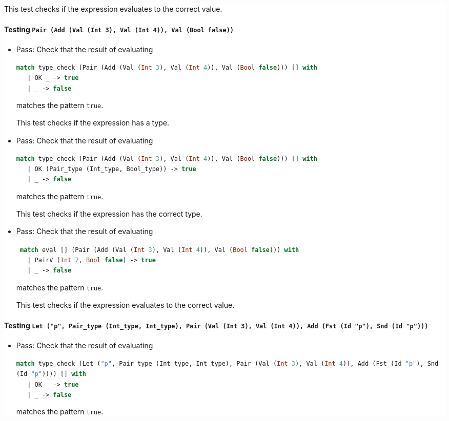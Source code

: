   This test checks if the expression evaluates to the correct value.




#### Testing `Pair (Add (Val (Int 3), Val (Int 4)), Val (Bool false))`

+ Pass: 
Check that the result of evaluating
   ```ocaml
   match type_check (Pair (Add (Val (Int 3), Val (Int 4)), Val (Bool false))) [] with
      | OK _ -> true
      | _ -> false

   ```
   matches the pattern `true`.

   This test checks if the expression has a type.




+ Pass: 
Check that the result of evaluating
   ```ocaml
   match type_check (Pair (Add (Val (Int 3), Val (Int 4)), Val (Bool false))) [] with
      | OK (Pair_type (Int_type, Bool_type)) -> true
      | _ -> false

   ```
   matches the pattern `true`.

   This test checks if the expression has the correct type.




+ Pass: 
Check that the result of evaluating
   ```ocaml
    match eval [] (Pair (Add (Val (Int 3), Val (Int 4)), Val (Bool false))) with
      | PairV (Int 7, Bool false) -> true
      | _ -> false

   ```
   matches the pattern `true`.

   This test checks if the expression evaluates to the correct value.




#### Testing `Let ("p", Pair_type (Int_type, Int_type), Pair (Val (Int 3), Val (Int 4)), Add (Fst (Id "p"), Snd (Id "p")))`

+ Pass: 
Check that the result of evaluating
   ```ocaml
   match type_check (Let ("p", Pair_type (Int_type, Int_type), Pair (Val (Int 3), Val (Int 4)), Add (Fst (Id "p"), Snd (Id "p")))) [] with
      | OK _ -> true
      | _ -> false

   ```
   matches the pattern `true`.
